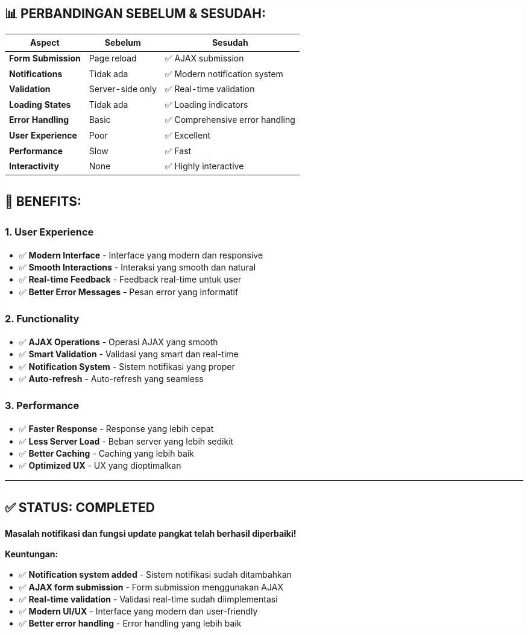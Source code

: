 ## 📊 **PERBANDINGAN SEBELUM & SESUDAH:**

| Aspect | Sebelum | Sesudah |
|--------|---------|---------|
| **Form Submission** | Page reload | ✅ AJAX submission |
| **Notifications** | Tidak ada | ✅ Modern notification system |
| **Validation** | Server-side only | ✅ Real-time validation |
| **Loading States** | Tidak ada | ✅ Loading indicators |
| **Error Handling** | Basic | ✅ Comprehensive error handling |
| **User Experience** | Poor | ✅ Excellent |
| **Performance** | Slow | ✅ Fast |
| **Interactivity** | None | ✅ Highly interactive |

## 🚀 **BENEFITS:**

### **1. User Experience**
- ✅ **Modern Interface** - Interface yang modern dan responsive
- ✅ **Smooth Interactions** - Interaksi yang smooth dan natural
- ✅ **Real-time Feedback** - Feedback real-time untuk user
- ✅ **Better Error Messages** - Pesan error yang informatif

### **2. Functionality**
- ✅ **AJAX Operations** - Operasi AJAX yang smooth
- ✅ **Smart Validation** - Validasi yang smart dan real-time
- ✅ **Notification System** - Sistem notifikasi yang proper
- ✅ **Auto-refresh** - Auto-refresh yang seamless

### **3. Performance**
- ✅ **Faster Response** - Response yang lebih cepat
- ✅ **Less Server Load** - Beban server yang lebih sedikit
- ✅ **Better Caching** - Caching yang lebih baik
- ✅ **Optimized UX** - UX yang dioptimalkan

---

## ✅ **STATUS: COMPLETED**

**Masalah notifikasi dan fungsi update pangkat telah berhasil diperbaiki!**

**Keuntungan:**
- ✅ **Notification system added** - Sistem notifikasi sudah ditambahkan
- ✅ **AJAX form submission** - Form submission menggunakan AJAX
- ✅ **Real-time validation** - Validasi real-time sudah diimplementasi
- ✅ **Modern UI/UX** - Interface yang modern dan user-friendly
- ✅ **Better error handling** - Error handling yang lebih baik
